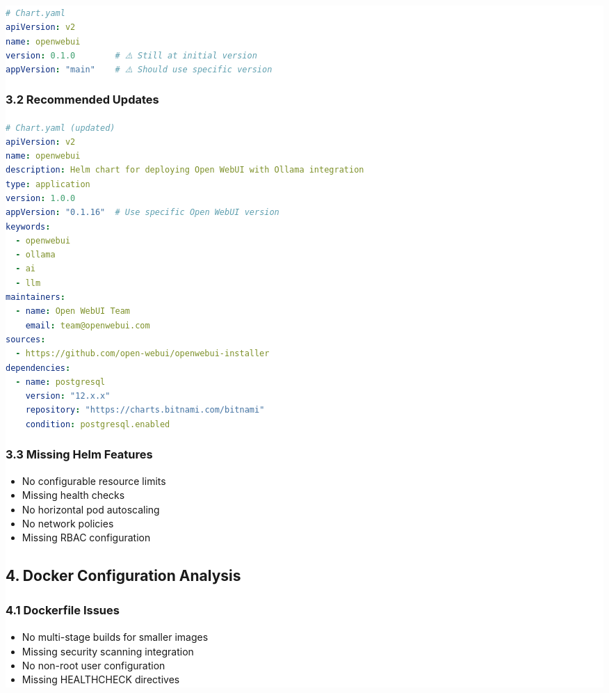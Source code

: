 ```yaml
# Chart.yaml
apiVersion: v2
name: openwebui
version: 0.1.0        # ⚠️ Still at initial version
appVersion: "main"    # ⚠️ Should use specific version
```

### 3.2 Recommended Updates

```yaml
# Chart.yaml (updated)
apiVersion: v2
name: openwebui
description: Helm chart for deploying Open WebUI with Ollama integration
type: application
version: 1.0.0
appVersion: "0.1.16"  # Use specific Open WebUI version
keywords:
  - openwebui
  - ollama
  - ai
  - llm
maintainers:
  - name: Open WebUI Team
    email: team@openwebui.com
sources:
  - https://github.com/open-webui/openwebui-installer
dependencies:
  - name: postgresql
    version: "12.x.x"
    repository: "https://charts.bitnami.com/bitnami"
    condition: postgresql.enabled
```

### 3.3 Missing Helm Features

- No configurable resource limits
- Missing health checks
- No horizontal pod autoscaling
- No network policies
- Missing RBAC configuration

## 4. Docker Configuration Analysis

### 4.1 Dockerfile Issues

- No multi-stage builds for smaller images
- Missing security scanning integration
- No non-root user configuration
- Missing HEALTHCHECK directives
